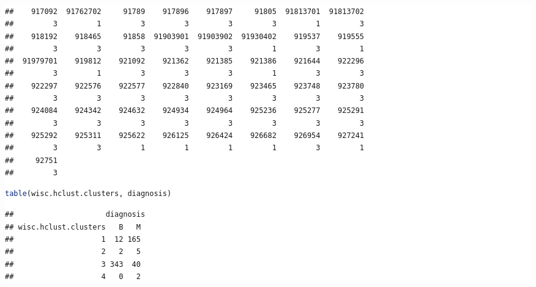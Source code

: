     ##    917092  91762702     91789    917896    917897     91805  91813701  91813702 
    ##         3         1         3         3         3         3         1         3 
    ##    918192    918465     91858  91903901  91903902  91930402    919537    919555 
    ##         3         3         3         3         3         1         3         1 
    ##  91979701    919812    921092    921362    921385    921386    921644    922296 
    ##         3         1         3         3         3         1         3         3 
    ##    922297    922576    922577    922840    923169    923465    923748    923780 
    ##         3         3         3         3         3         3         3         3 
    ##    924084    924342    924632    924934    924964    925236    925277    925291 
    ##         3         3         3         3         3         3         3         3 
    ##    925292    925311    925622    926125    926424    926682    926954    927241 
    ##         3         3         1         1         1         1         3         1 
    ##     92751 
    ##         3

``` r
table(wisc.hclust.clusters, diagnosis)
```

    ##                     diagnosis
    ## wisc.hclust.clusters   B   M
    ##                    1  12 165
    ##                    2   2   5
    ##                    3 343  40
    ##                    4   0   2
